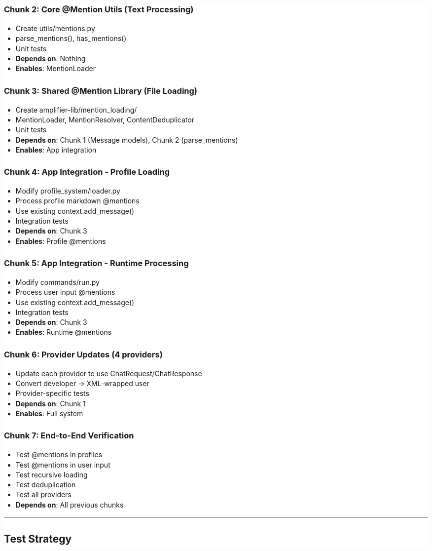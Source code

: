 ### Chunk 2: Core @Mention Utils (Text Processing)
- Create utils/mentions.py
- parse_mentions(), has_mentions()
- Unit tests
- **Depends on**: Nothing
- **Enables**: MentionLoader

### Chunk 3: Shared @Mention Library (File Loading)
- Create amplifier-lib/mention_loading/
- MentionLoader, MentionResolver, ContentDeduplicator
- Unit tests
- **Depends on**: Chunk 1 (Message models), Chunk 2 (parse_mentions)
- **Enables**: App integration

### Chunk 4: App Integration - Profile Loading
- Modify profile_system/loader.py
- Process profile markdown @mentions
- Use existing context.add_message()
- Integration tests
- **Depends on**: Chunk 3
- **Enables**: Profile @mentions

### Chunk 5: App Integration - Runtime Processing
- Modify commands/run.py
- Process user input @mentions
- Use existing context.add_message()
- Integration tests
- **Depends on**: Chunk 3
- **Enables**: Runtime @mentions

### Chunk 6: Provider Updates (4 providers)
- Update each provider to use ChatRequest/ChatResponse
- Convert developer → XML-wrapped user
- Provider-specific tests
- **Depends on**: Chunk 1
- **Enables**: Full system

### Chunk 7: End-to-End Verification
- Test @mentions in profiles
- Test @mentions in user input
- Test recursive loading
- Test deduplication
- Test all providers
- **Depends on**: All previous chunks

---

## Test Strategy
